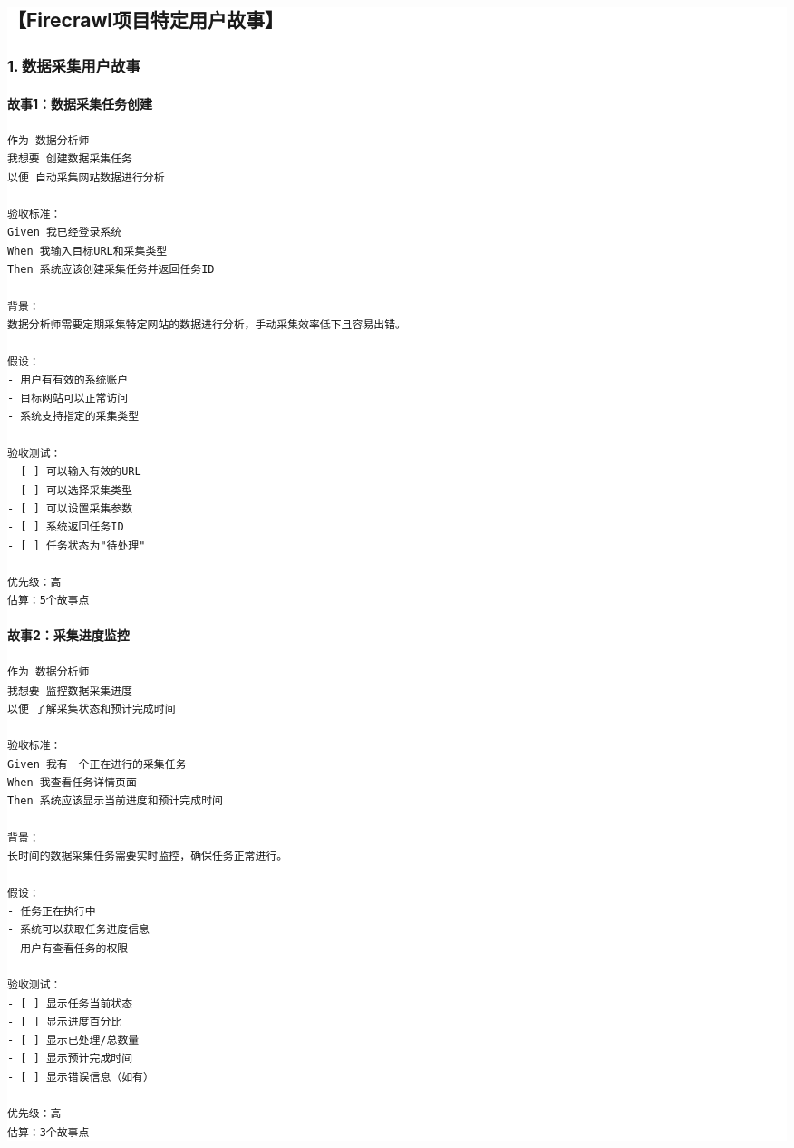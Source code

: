 
## 【Firecrawl项目特定用户故事】

### 1. 数据采集用户故事

#### 故事1：数据采集任务创建
```
作为 数据分析师
我想要 创建数据采集任务
以便 自动采集网站数据进行分析

验收标准：
Given 我已经登录系统
When 我输入目标URL和采集类型
Then 系统应该创建采集任务并返回任务ID

背景：
数据分析师需要定期采集特定网站的数据进行分析，手动采集效率低下且容易出错。

假设：
- 用户有有效的系统账户
- 目标网站可以正常访问
- 系统支持指定的采集类型

验收测试：
- [ ] 可以输入有效的URL
- [ ] 可以选择采集类型
- [ ] 可以设置采集参数
- [ ] 系统返回任务ID
- [ ] 任务状态为"待处理"

优先级：高
估算：5个故事点
```

#### 故事2：采集进度监控
```
作为 数据分析师
我想要 监控数据采集进度
以便 了解采集状态和预计完成时间

验收标准：
Given 我有一个正在进行的采集任务
When 我查看任务详情页面
Then 系统应该显示当前进度和预计完成时间

背景：
长时间的数据采集任务需要实时监控，确保任务正常进行。

假设：
- 任务正在执行中
- 系统可以获取任务进度信息
- 用户有查看任务的权限

验收测试：
- [ ] 显示任务当前状态
- [ ] 显示进度百分比
- [ ] 显示已处理/总数量
- [ ] 显示预计完成时间
- [ ] 显示错误信息（如有）

优先级：高
估算：3个故事点
```